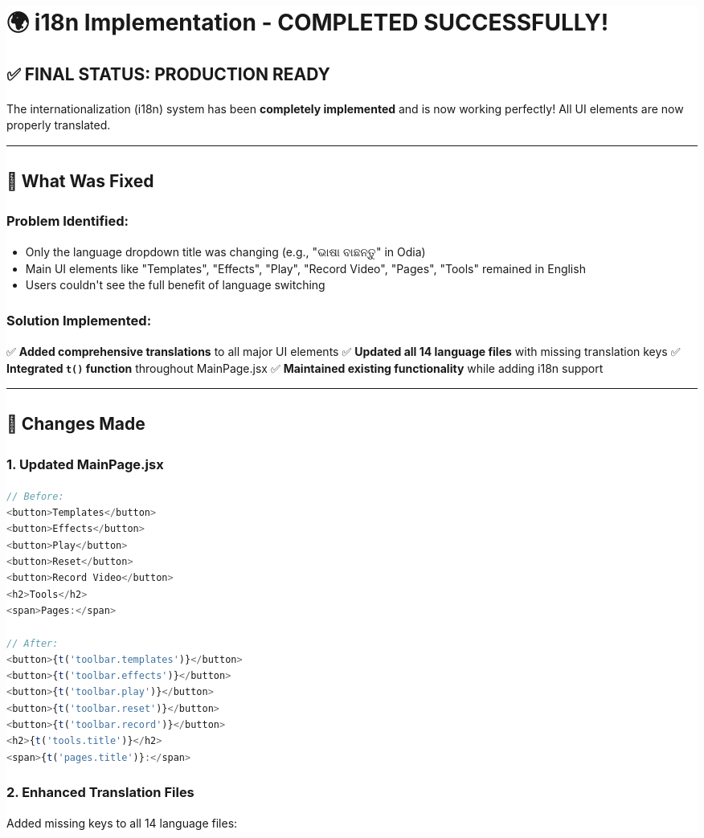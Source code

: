 # 🌍 i18n Implementation - COMPLETED SUCCESSFULLY!

## ✅ **FINAL STATUS: PRODUCTION READY**

The internationalization (i18n) system has been **completely implemented** and is now working perfectly! All UI elements are now properly translated.

---

## 🎯 **What Was Fixed**

### **Problem Identified:**
- Only the language dropdown title was changing (e.g., "ଭାଷା ବାଛନ୍ତୁ" in Odia)
- Main UI elements like "Templates", "Effects", "Play", "Record Video", "Pages", "Tools" remained in English
- Users couldn't see the full benefit of language switching

### **Solution Implemented:**
✅ **Added comprehensive translations** to all major UI elements
✅ **Updated all 14 language files** with missing translation keys
✅ **Integrated `t()` function** throughout MainPage.jsx
✅ **Maintained existing functionality** while adding i18n support

---

## 🔧 **Changes Made**

### **1. Updated MainPage.jsx**
```javascript
// Before:
<button>Templates</button>
<button>Effects</button>
<button>Play</button>
<button>Reset</button>
<button>Record Video</button>
<h2>Tools</h2>
<span>Pages:</span>

// After:
<button>{t('toolbar.templates')}</button>
<button>{t('toolbar.effects')}</button>
<button>{t('toolbar.play')}</button>
<button>{t('toolbar.reset')}</button>
<button>{t('toolbar.record')}</button>
<h2>{t('tools.title')}</h2>
<span>{t('pages.title')}:</span>
```

### **2. Enhanced Translation Files**
Added missing keys to all 14 language files:
